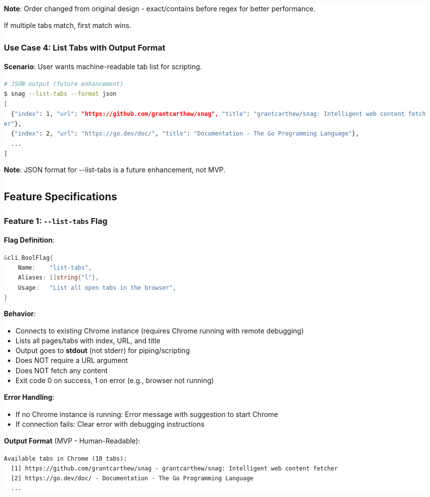 **Note**: Order changed from original design - exact/contains before regex for better performance.

If multiple tabs match, first match wins.

### Use Case 4: List Tabs with Output Format

**Scenario**: User wants machine-readable tab list for scripting.

```bash
# JSON output (future enhancement)
$ snag --list-tabs --format json
[
  {"index": 1, "url": "https://github.com/grantcarthew/snag", "title": "grantcarthew/snag: Intelligent web content fetcher"},
  {"index": 2, "url": "https://go.dev/doc/", "title": "Documentation - The Go Programming Language"},
  ...
]
```

**Note**: JSON format for --list-tabs is a future enhancement, not MVP.

## Feature Specifications

### Feature 1: `--list-tabs` Flag

**Flag Definition**:

```go
&cli.BoolFlag{
    Name:    "list-tabs",
    Aliases: []string{"l"},
    Usage:   "List all open tabs in the browser",
}
```

**Behavior**:
- Connects to existing Chrome instance (requires Chrome running with remote debugging)
- Lists all pages/tabs with index, URL, and title
- Output goes to **stdout** (not stderr) for piping/scripting
- Does NOT require a URL argument
- Does NOT fetch any content
- Exit code 0 on success, 1 on error (e.g., browser not running)

**Error Handling**:
- If no Chrome instance is running: Error message with suggestion to start Chrome
- If connection fails: Clear error with debugging instructions

**Output Format** (MVP - Human-Readable):

```
Available tabs in Chrome (10 tabs):
  [1] https://github.com/grantcarthew/snag - grantcarthew/snag: Intelligent web content fetcher
  [2] https://go.dev/doc/ - Documentation - The Go Programming Language
  ...
```
